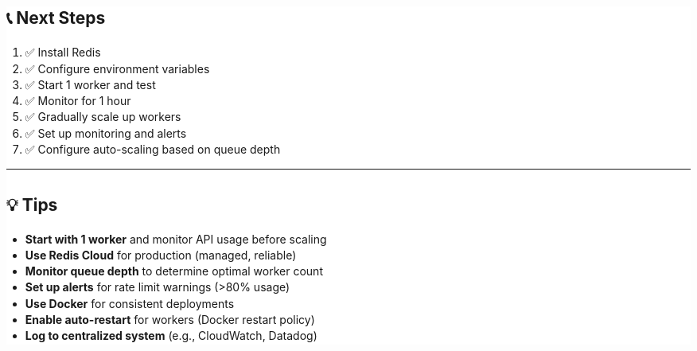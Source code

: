 
## 📞 Next Steps

1. ✅ Install Redis
2. ✅ Configure environment variables
3. ✅ Start 1 worker and test
4. ✅ Monitor for 1 hour
5. ✅ Gradually scale up workers
6. ✅ Set up monitoring and alerts
7. ✅ Configure auto-scaling based on queue depth

---

## 💡 Tips

- **Start with 1 worker** and monitor API usage before scaling
- **Use Redis Cloud** for production (managed, reliable)
- **Monitor queue depth** to determine optimal worker count
- **Set up alerts** for rate limit warnings (>80% usage)
- **Use Docker** for consistent deployments
- **Enable auto-restart** for workers (Docker restart policy)
- **Log to centralized system** (e.g., CloudWatch, Datadog)

